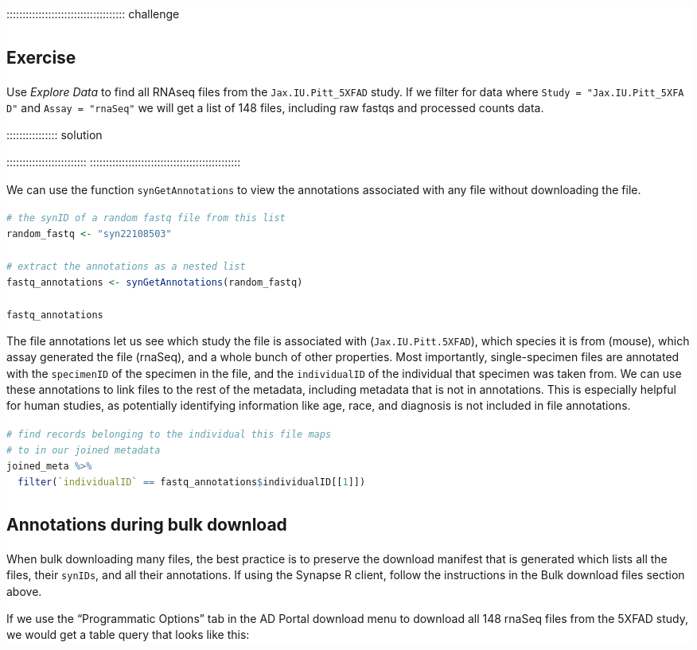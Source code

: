 ::::::::::::::::::::::::::::::::::::: challenge

## Exercise

Use *Explore Data* to find all RNAseq files from the `Jax.IU.Pitt_5XFAD` study. 
If we filter for data where `Study = "Jax.IU.Pitt_5XFAD"` and `Assay = "rnaSeq"`
we will get a list of 148 files, including raw fastqs and processed counts data.

:::::::::::::::: solution

:::::::::::::::::::::::::
:::::::::::::::::::::::::::::::::::::::::::::::


We can use the function `synGetAnnotations` to view the annotations associated 
with any file without downloading the file.


``` r
# the synID of a random fastq file from this list
random_fastq <- "syn22108503"

# extract the annotations as a nested list
fastq_annotations <- synGetAnnotations(random_fastq)

fastq_annotations
```

The file annotations let us see which study the file is associated with (`Jax.IU.Pitt.5XFAD`), which species it is from (mouse), which assay generated 
the file (rnaSeq), and a whole bunch of other properties. Most importantly, single-specimen files are annotated with the `specimenID` of the specimen in the 
file, and the `individualID` of the individual that specimen was taken from. We 
can use these annotations to link files to the rest of the metadata, including 
metadata that is not in annotations. This is especially helpful for human 
studies, as potentially identifying information like age, race, and diagnosis is 
not included in file annotations.


``` r
# find records belonging to the individual this file maps
# to in our joined metadata
joined_meta %>% 
  filter(`individualID` == fastq_annotations$individualID[[1]])
```

## Annotations during bulk download

When bulk downloading many files, the best practice is to preserve the download manifest that is generated which lists all the files, their `synIDs`, and all 
their annotations. If using the Synapse R client, follow the instructions in the 
Bulk download files section above.

If we use the “Programmatic Options” tab in the AD Portal download menu to 
download all 148 rnaSeq files from the 5XFAD study, we would get a table query 
that looks like this:
